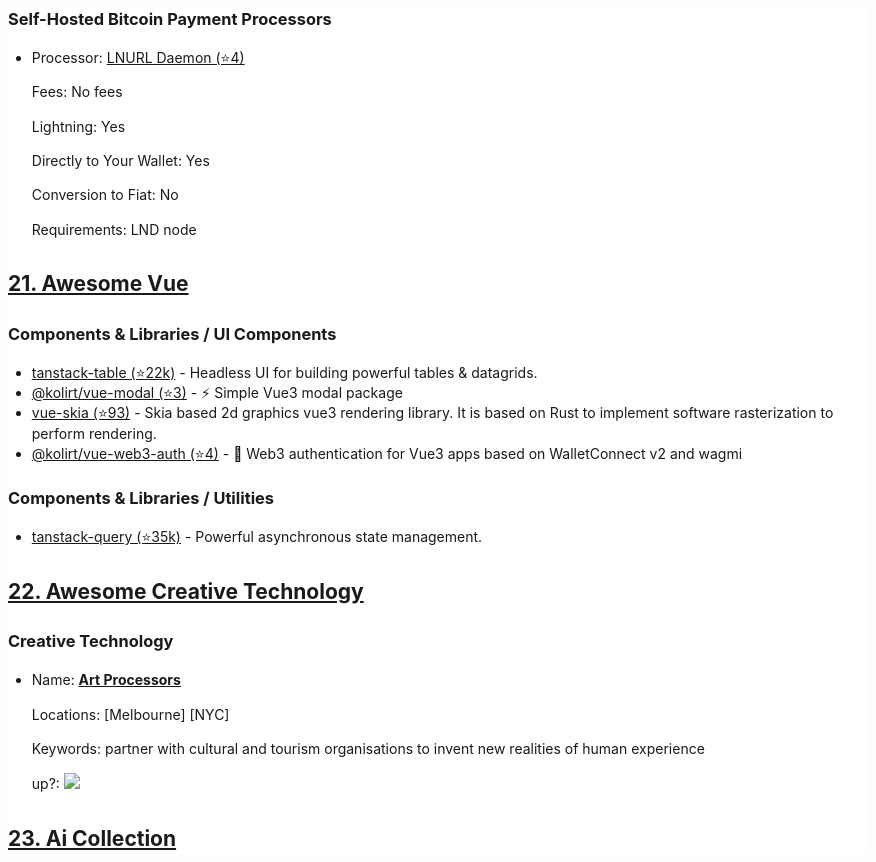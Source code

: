 ### Self-Hosted Bitcoin Payment Processors

- Processor: [LNURL Daemon (⭐4)](https://github.com/yanascz/lnurld)

  Fees: No fees

  Lightning: Yes

  Directly to Your Wallet: Yes

  Conversion to Fiat: No

  Requirements: LND node



## [21. Awesome Vue](/content/vuejs/awesome-vue/week/README.md)

### Components & Libraries / UI Components

*   [tanstack-table (⭐22k)](https://github.com/tanstack/table) - Headless UI for building powerful tables & datagrids.
*   [@kolirt/vue-modal (⭐3)](https://github.com/kolirt/vue-modal) - ⚡️ Simple Vue3 modal package
*   [vue-skia (⭐93)](https://github.com/rustq/vue-skia) - Skia based 2d graphics vue3 rendering library. It is based on Rust to implement software rasterization to perform rendering.
*   [@kolirt/vue-web3-auth (⭐4)](https://github.com/kolirt/vue-web3-auth) - 💎 Web3 authentication for Vue3 apps based on WalletConnect v2 and wagmi

### Components & Libraries / Utilities

*   [tanstack-query (⭐35k)](https://github.com/tanstack/query) - Powerful asynchronous state management.

## [22. Awesome Creative Technology](/content/j0hnm4r5/awesome-creative-technology/week/README.md)

### Creative Technology

- Name: [**Art Processors**](https://www.artprocessors.net)

  Locations: \[Melbourne] \[NYC]

  Keywords: partner with cultural and tourism organisations to invent new realities of human experience

  up?: ![](https://img.shields.io/website?down_color=%2300000000\&down_message=%E2%9D%8C\&label=%20\&style=flat-square\&up_color=%2300000000\&up_message=%F0%9F%8C%90\&url=https%3A%2F%2Fwww.artprocessors.net)



## [23. Ai Collection](/content/ai-collection/ai-collection/week/README.md)
